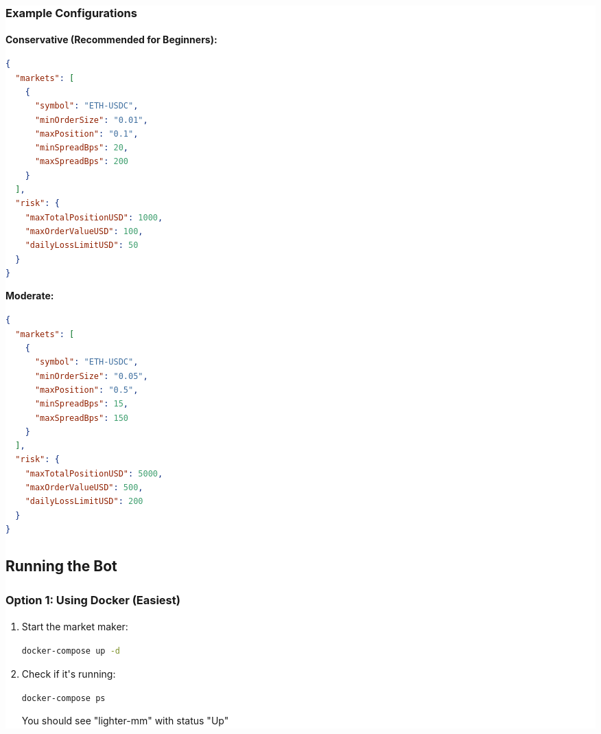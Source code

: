 ### Example Configurations

**Conservative (Recommended for Beginners):**
```json
{
  "markets": [
    {
      "symbol": "ETH-USDC",
      "minOrderSize": "0.01",
      "maxPosition": "0.1",
      "minSpreadBps": 20,
      "maxSpreadBps": 200
    }
  ],
  "risk": {
    "maxTotalPositionUSD": 1000,
    "maxOrderValueUSD": 100,
    "dailyLossLimitUSD": 50
  }
}
```

**Moderate:**
```json
{
  "markets": [
    {
      "symbol": "ETH-USDC",
      "minOrderSize": "0.05",
      "maxPosition": "0.5",
      "minSpreadBps": 15,
      "maxSpreadBps": 150
    }
  ],
  "risk": {
    "maxTotalPositionUSD": 5000,
    "maxOrderValueUSD": 500,
    "dailyLossLimitUSD": 200
  }
}
```

## Running the Bot

### Option 1: Using Docker (Easiest)

1. Start the market maker:
   ```bash
   docker-compose up -d
   ```

2. Check if it's running:
   ```bash
   docker-compose ps
   ```
   You should see "lighter-mm" with status "Up"
